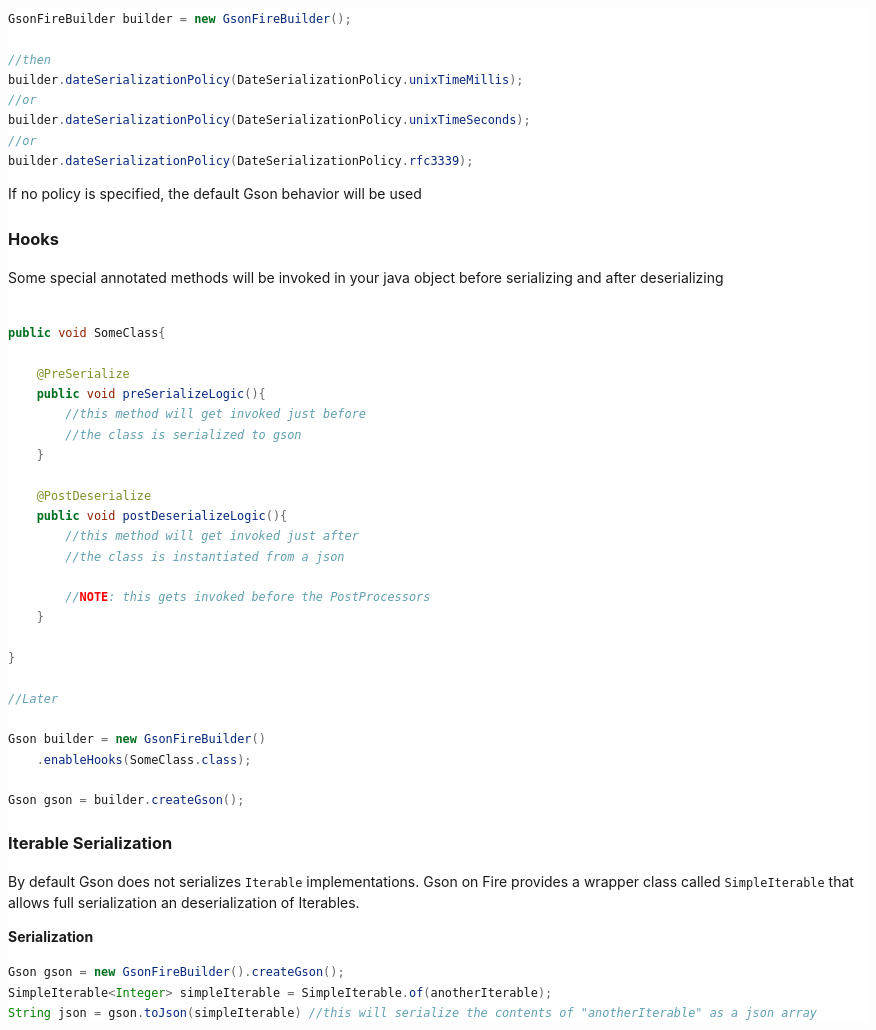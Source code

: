 ```java
GsonFireBuilder builder = new GsonFireBuilder();

//then
builder.dateSerializationPolicy(DateSerializationPolicy.unixTimeMillis);
//or
builder.dateSerializationPolicy(DateSerializationPolicy.unixTimeSeconds);
//or
builder.dateSerializationPolicy(DateSerializationPolicy.rfc3339);

```

If no policy is specified, the default Gson behavior will be used

### Hooks

Some special annotated methods will be invoked in your java object before serializing
and after deserializing

```java

public void SomeClass{

    @PreSerialize
    public void preSerializeLogic(){
        //this method will get invoked just before
        //the class is serialized to gson
    }

    @PostDeserialize
    public void postDeserializeLogic(){
        //this method will get invoked just after
        //the class is instantiated from a json

        //NOTE: this gets invoked before the PostProcessors
    }

}

//Later

Gson builder = new GsonFireBuilder()
    .enableHooks(SomeClass.class);

Gson gson = builder.createGson();
```

### Iterable Serialization

By default Gson does not serializes ```Iterable``` implementations. Gson on Fire provides a wrapper class called 
```SimpleIterable``` that allows full serialization an deserialization of Iterables.

<b>Serialization</b>
```java
Gson gson = new GsonFireBuilder().createGson();
SimpleIterable<Integer> simpleIterable = SimpleIterable.of(anotherIterable);
String json = gson.toJson(simpleIterable) //this will serialize the contents of "anotherIterable" as a json array

```
